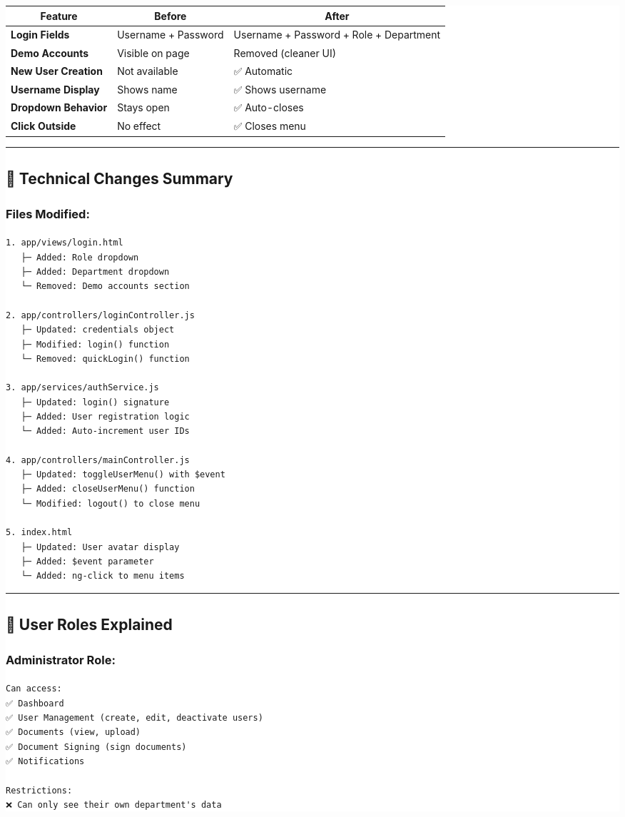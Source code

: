 | Feature | Before | After |
|---------|--------|-------|
| **Login Fields** | Username + Password | Username + Password + Role + Department |
| **Demo Accounts** | Visible on page | Removed (cleaner UI) |
| **New User Creation** | Not available | ✅ Automatic |
| **Username Display** | Shows name | ✅ Shows username |
| **Dropdown Behavior** | Stays open | ✅ Auto-closes |
| **Click Outside** | No effect | ✅ Closes menu |

---

## 🔧 Technical Changes Summary

### Files Modified:

```
1. app/views/login.html
   ├─ Added: Role dropdown
   ├─ Added: Department dropdown
   └─ Removed: Demo accounts section

2. app/controllers/loginController.js
   ├─ Updated: credentials object
   ├─ Modified: login() function
   └─ Removed: quickLogin() function

3. app/services/authService.js
   ├─ Updated: login() signature
   ├─ Added: User registration logic
   └─ Added: Auto-increment user IDs

4. app/controllers/mainController.js
   ├─ Updated: toggleUserMenu() with $event
   ├─ Added: closeUserMenu() function
   └─ Modified: logout() to close menu

5. index.html
   ├─ Updated: User avatar display
   ├─ Added: $event parameter
   └─ Added: ng-click to menu items
```

---

## 🎯 User Roles Explained

### Administrator Role:
```
Can access:
✅ Dashboard
✅ User Management (create, edit, deactivate users)
✅ Documents (view, upload)
✅ Document Signing (sign documents)
✅ Notifications

Restrictions:
❌ Can only see their own department's data
```
